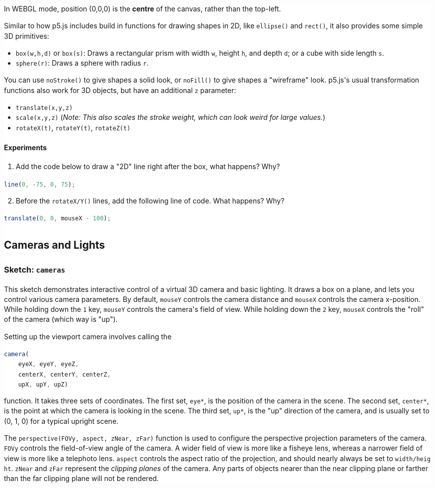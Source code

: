 In WEBGL mode, position (0,0,0) is the **centre** of the canvas, rather than the top-left.

Similar to how p5.js includes build in functions for drawing shapes in 2D, like `ellipse()` and `rect()`, it also provides some simple 3D primitives:
- `box(w,h,d)` or `box(s)`: Draws a rectangular prism with width `w`, height `h`, and depth `d`; or a cube with side length `s`.
- `sphere(r)`: Draws a sphere with radius `r`.

You can use `noStroke()` to give shapes a solid look, or `noFill()` to give shapes a "wireframe" look. p5.js's usual transformation functions also work for 3D objects, but have an additional `z` parameter:
- `translate(x,y,z)`
- `scale(x,y,z)` (*Note: This also scales the stroke weight, which can look weird for large values.*)
- `rotateX(t)`, `rotateY(t)`, `rotateZ(t)`

#### Experiments

1. Add the code below to draw a "2D" line right after the box, what happens? Why?
```javascript
line(0, -75, 0, 75);
```
2. Before the `rotateX/Y()` lines, add the following line of code. What happens? Why?
```javascript
translate(0, 0, mouseX - 100);
```

## Cameras and Lights

### Sketch: **`cameras`**

This sketch demonstrates interactive control of a virtual 3D camera and basic lighting. It draws a box on a plane, and lets you control various camera parameters. By default, `mouseY` controls the camera distance and `mouseX` controls the camera x-position. While holding down the `1` key, `mouseY` controls the camera's field of view. While holding down the `2` key, `mouseX` controls the "roll" of the camera (which way is "up").

Setting up the viewport camera involves calling the 
```javascript
camera(
    eyeX, eyeY, eyeZ,
    centerX, centerY, centerZ,
    upX, upY, upZ)
```
function. It takes three sets of coordinates. The first set, `eye*`, is the position of the camera in the scene. The second set, `center*`, is the point at which the camera is looking in the scene. The third set, `up*`, is the "up" direction of the camera, and is usually set to (0, 1, 0) for a typical upright scene.

The `perspective(FOVy, aspect, zNear, zFar)` function is used to configure the perspective projection parameters of the camera. `FOVy` controls the field-of-view angle of the camera. A wider field of view is more like a fisheye lens, whereas a narrower field of view is more like a telephoto lens. `aspect` controls the aspect ratio of the projection, and should nearly always be set to `width/height`. `zNear` and `zFar` represent the *clipping planes* of the camera. Any parts of objects nearer than the near clipping plane or farther than the far clipping plane will not be rendered.
